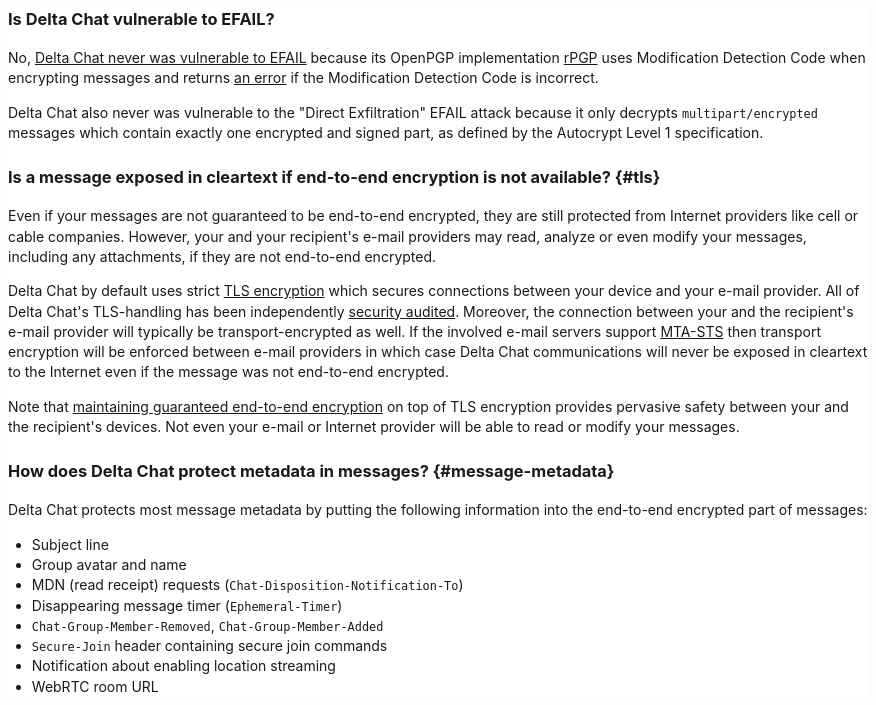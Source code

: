 
### Is Delta Chat vulnerable to EFAIL?

No, [Delta Chat never was vulnerable to EFAIL](https://delta.chat/en/2018-05-15-delta-chat-not-vulnerable-to-efail)
because its OpenPGP implementation [rPGP](https://github.com/rpgp/rpgp) 
uses Modification Detection Code when encrypting messages
and returns [an error](https://docs.rs/pgp/latest/pgp/errors/enum.Error.html#variant.MdcError)
if the Modification Detection Code is incorrect.

Delta Chat also never was vulnerable to the "Direct Exfiltration" EFAIL attack
because it only decrypts `multipart/encrypted` messages
which contain exactly one encrypted and signed part,
as defined by the Autocrypt Level 1 specification. 


### Is a message exposed in cleartext if end-to-end encryption is not available? {#tls}

Even if your messages are not guaranteed to be end-to-end encrypted, 
they are still protected from Internet providers like cell or cable companies. 
However, your and your recipient's e-mail providers 
may read, analyze or even modify your messages, 
including any attachments,
if they are not end-to-end encrypted. 

Delta Chat by default uses strict 
[TLS encryption](https://en.wikipedia.org/wiki/Transport_Layer_Security) 
which secures connections between your device and your e-mail provider. 
All of Delta Chat's TLS-handling has been independently [security audited](#security-audits).
Moreover, the connection between your and the recipient's e-mail provider
will typically be transport-encrypted as well.
If the involved e-mail servers support [MTA-STS](https://datatracker.ietf.org/doc/html/rfc8461)
then transport encryption will be enforced between e-mail providers 
in which case Delta Chat communications will never be exposed in cleartext to the Internet
even if the message was not end-to-end encrypted.

Note that [maintaining guaranteed end-to-end encryption](#howtoe2ee) on top of TLS encryption 
provides pervasive safety between your and the recipient's devices.
Not even your e-mail or Internet provider will be able to read or modify your messages. 


### How does Delta Chat protect metadata in messages? {#message-metadata}

Delta Chat protects most message metadata by putting the following information
into the end-to-end encrypted part of messages:

- Subject line 
- Group avatar and name 
- MDN (read receipt) requests (`Chat-Disposition-Notification-To`)
- Disappearing message timer (`Ephemeral-Timer`) 
- `Chat-Group-Member-Removed`, `Chat-Group-Member-Added` 
- `Secure-Join` header containing secure join commands
- Notification about enabling location streaming
- WebRTC room URL
